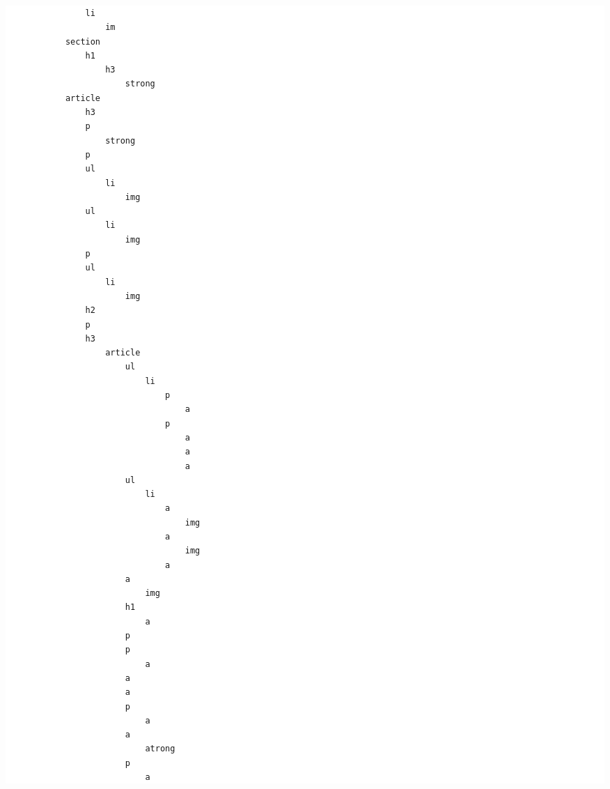                     li
                        im
                section
                    h1
                        h3
                            strong
                article
                    h3
                    p
                        strong
                    p
                    ul
                        li
                            img
                    ul
                        li
                            img
                    p
                    ul
                        li
                            img
                    h2
                    p
                    h3
                        article
                            ul
                                li
                                    p
                                        a
                                    p
                                        a
                                        a
                                        a
                            ul
                                li
                                    a
                                        img
                                    a
                                        img
                                    a
                            a
                                img
                            h1
                                a
                            p
                            p
                                a
                            a
                            a
                            p
                                a
                            a
                                atrong  
                            p
                                a
